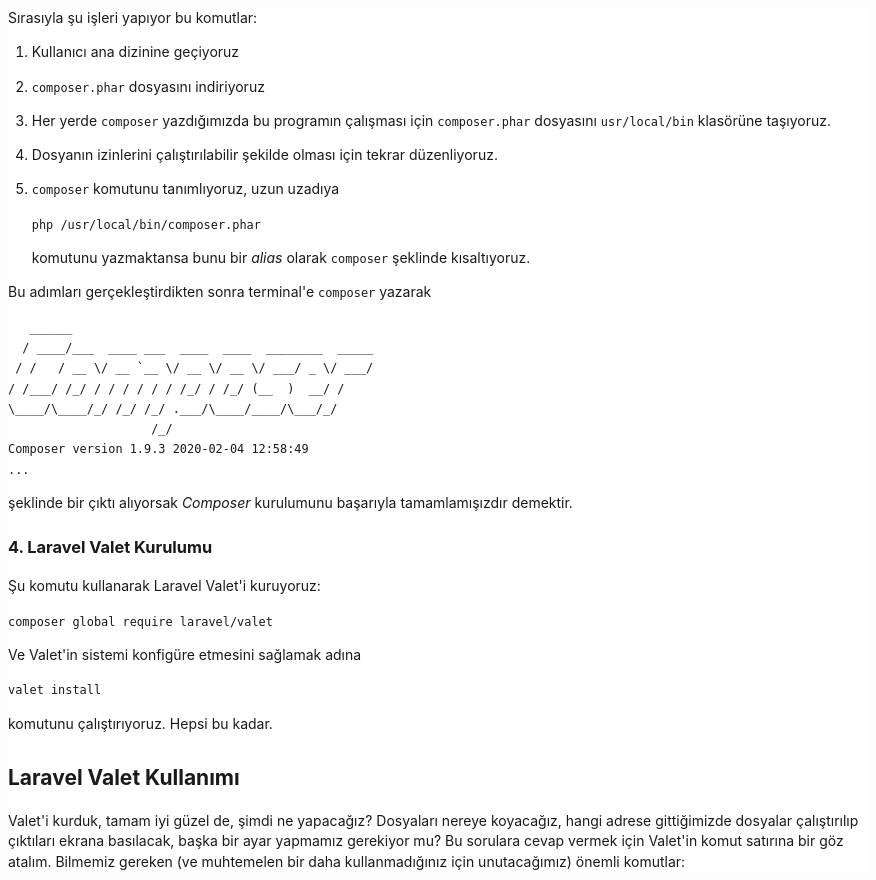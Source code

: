 Sırasıyla şu işleri yapıyor bu komutlar:

1. Kullanıcı ana dizinine geçiyoruz

2. `composer.phar` dosyasını indiriyoruz

3. Her yerde `composer` yazdığımızda bu programın çalışması için `composer.phar` dosyasını `usr/local/bin` klasörüne taşıyoruz.

4. Dosyanın izinlerini çalıştırılabilir şekilde olması için tekrar düzenliyoruz.

5. `composer` komutunu tanımlıyoruz, uzun uzadıya 

   ```shell
   php /usr/local/bin/composer.phar
   ```

   komutunu yazmaktansa bunu bir _alias_ olarak `composer` şeklinde kısaltıyoruz.

Bu adımları gerçekleştirdikten sonra terminal'e `composer` yazarak 

```shell
   ______
  / ____/___  ____ ___  ____  ____  ________  _____
 / /   / __ \/ __ `__ \/ __ \/ __ \/ ___/ _ \/ ___/
/ /___/ /_/ / / / / / / /_/ / /_/ (__  )  __/ /
\____/\____/_/ /_/ /_/ .___/\____/____/\___/_/
                    /_/
Composer version 1.9.3 2020-02-04 12:58:49
...
```

şeklinde bir çıktı alıyorsak _Composer_ kurulumunu başarıyla tamamlamışızdır demektir.



### 4. Laravel Valet Kurulumu

Şu komutu kullanarak Laravel Valet'i kuruyoruz:

```bash
composer global require laravel/valet
```

Ve Valet'in sistemi konfigüre etmesini sağlamak adına 

```bash
valet install
```

komutunu çalıştırıyoruz. Hepsi bu kadar.



## Laravel Valet Kullanımı

Valet'i kurduk, tamam iyi güzel de, şimdi ne yapacağız? Dosyaları nereye koyacağız, hangi adrese gittiğimizde dosyalar çalıştırılıp çıktıları ekrana basılacak, başka bir ayar yapmamız gerekiyor mu? Bu sorulara cevap vermek için Valet'in komut satırına bir göz atalım. Bilmemiz gereken (ve muhtemelen bir daha kullanmadığınız için unutacağımız) önemli komutlar:
